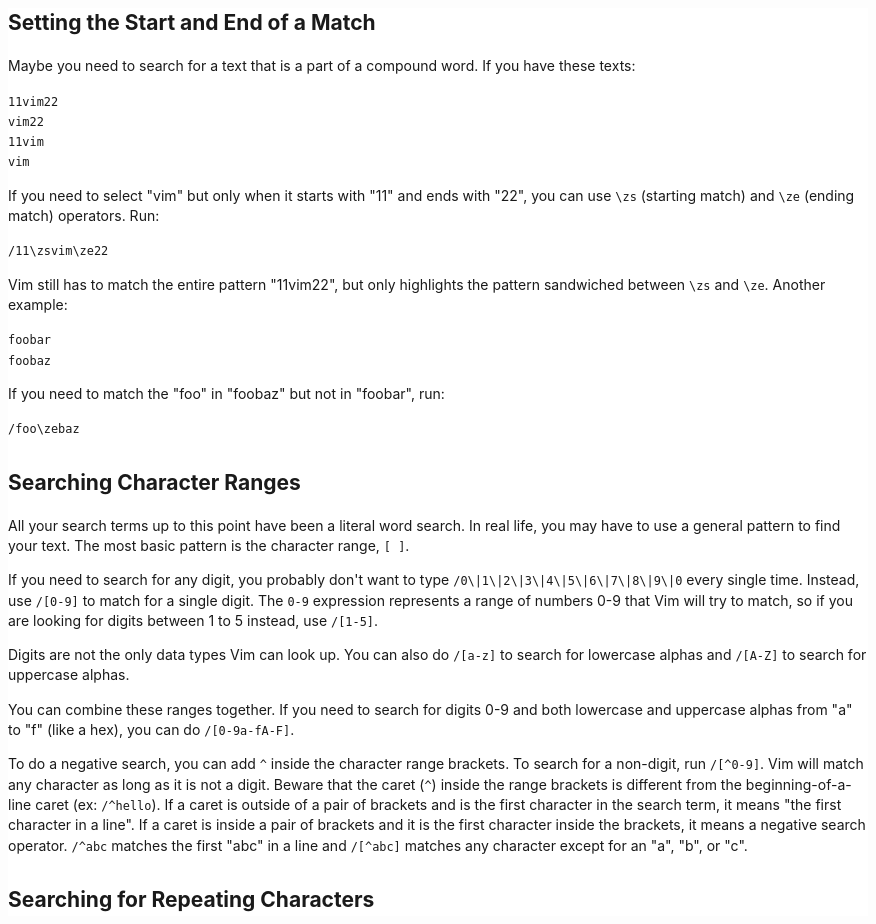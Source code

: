 ## Setting the Start and End of a Match

Maybe you need to search for a text that is a part of a compound word. If you have these texts:

```
11vim22
vim22
11vim
vim
```

If you need to select "vim" but only when it starts with "11" and ends with "22", you can use `\zs` (starting match) and `\ze` (ending match) operators. Run:

```
/11\zsvim\ze22
```

Vim still has to match the entire pattern "11vim22", but only highlights the pattern sandwiched between `\zs` and `\ze`. Another example:

```
foobar
foobaz
```

If you need to match the "foo" in "foobaz" but not in "foobar", run:

```
/foo\zebaz
```

## Searching Character Ranges

All your search terms up to this point have been a literal word search. In real life, you may have to use a general pattern to find your text. The most basic pattern is the character range, `[ ]`.

If you need to search for any digit, you probably don't want to type `/0\|1\|2\|3\|4\|5\|6\|7\|8\|9\|0` every single time. Instead, use `/[0-9]` to match for a single digit. The `0-9` expression represents a range of numbers 0-9 that Vim will try to match, so if you are looking for digits between 1 to 5 instead, use `/[1-5]`.

Digits are not the only data types Vim can look up. You can also do `/[a-z]` to search for lowercase alphas and `/[A-Z]` to search for uppercase alphas.

You can combine these ranges together. If you need to search for digits 0-9 and both lowercase and uppercase alphas from "a" to "f" (like a hex), you can do `/[0-9a-fA-F]`.

To do a negative search, you can add `^` inside the character range brackets. To search for a non-digit, run `/[^0-9]`. Vim will match any character as long as it is not a digit. Beware that the caret (`^`) inside the range brackets is different from the beginning-of-a-line caret (ex: `/^hello`). If a caret is outside of a pair of brackets and is the first character in the search term, it means "the first character in a line". If a caret is inside a pair of brackets and it is the first character inside the brackets, it means a negative search operator. `/^abc` matches the first "abc" in a line and `/[^abc]` matches any character except for an "a", "b", or "c".

## Searching for Repeating Characters
